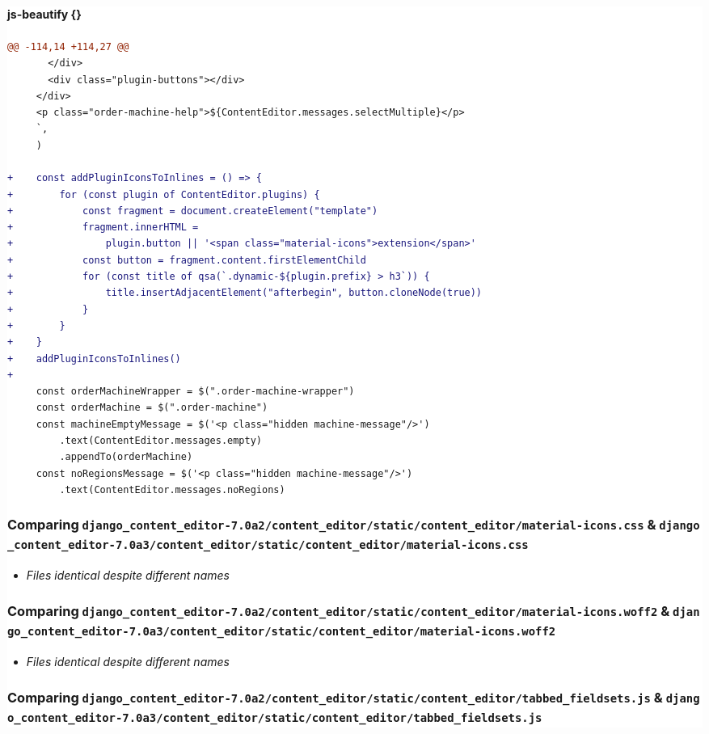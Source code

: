 #### js-beautify {}

```diff
@@ -114,14 +114,27 @@
       </div>
       <div class="plugin-buttons"></div>
     </div>
     <p class="order-machine-help">${ContentEditor.messages.selectMultiple}</p>
     `,
     )
 
+    const addPluginIconsToInlines = () => {
+        for (const plugin of ContentEditor.plugins) {
+            const fragment = document.createElement("template")
+            fragment.innerHTML =
+                plugin.button || '<span class="material-icons">extension</span>'
+            const button = fragment.content.firstElementChild
+            for (const title of qsa(`.dynamic-${plugin.prefix} > h3`)) {
+                title.insertAdjacentElement("afterbegin", button.cloneNode(true))
+            }
+        }
+    }
+    addPluginIconsToInlines()
+
     const orderMachineWrapper = $(".order-machine-wrapper")
     const orderMachine = $(".order-machine")
     const machineEmptyMessage = $('<p class="hidden machine-message"/>')
         .text(ContentEditor.messages.empty)
         .appendTo(orderMachine)
     const noRegionsMessage = $('<p class="hidden machine-message"/>')
         .text(ContentEditor.messages.noRegions)
```

### Comparing `django_content_editor-7.0a2/content_editor/static/content_editor/material-icons.css` & `django_content_editor-7.0a3/content_editor/static/content_editor/material-icons.css`

 * *Files identical despite different names*

### Comparing `django_content_editor-7.0a2/content_editor/static/content_editor/material-icons.woff2` & `django_content_editor-7.0a3/content_editor/static/content_editor/material-icons.woff2`

 * *Files identical despite different names*

### Comparing `django_content_editor-7.0a2/content_editor/static/content_editor/tabbed_fieldsets.js` & `django_content_editor-7.0a3/content_editor/static/content_editor/tabbed_fieldsets.js`

